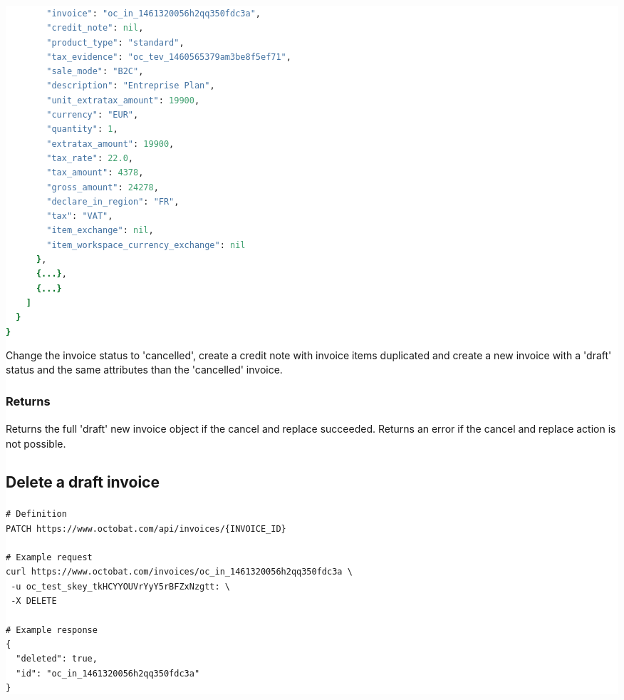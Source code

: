 ```ruby
        "invoice": "oc_in_1461320056h2qq350fdc3a",
        "credit_note": nil,
        "product_type": "standard",
        "tax_evidence": "oc_tev_1460565379am3be8f5ef71",
        "sale_mode": "B2C",
        "description": "Entreprise Plan",
        "unit_extratax_amount": 19900,
        "currency": "EUR",
        "quantity": 1,
        "extratax_amount": 19900,
        "tax_rate": 22.0,
        "tax_amount": 4378,
        "gross_amount": 24278,
        "declare_in_region": "FR",
        "tax": "VAT",
        "item_exchange": nil,
        "item_workspace_currency_exchange": nil
      },
      {...},
      {...}
    ]
  }
}
```

Change the invoice status to 'cancelled', create a credit note with invoice items duplicated and create a new invoice with a 'draft' status and the same attributes than the 'cancelled' invoice.

### Returns
Returns the full 'draft' new invoice object if the cancel and replace succeeded. Returns an error if the cancel and replace action is not possible.





## Delete a draft invoice
```shell
# Definition
PATCH https://www.octobat.com/api/invoices/{INVOICE_ID}

# Example request
curl https://www.octobat.com/invoices/oc_in_1461320056h2qq350fdc3a \
 -u oc_test_skey_tkHCYYOUVrYyY5rBFZxNzgtt: \
 -X DELETE

# Example response
{
  "deleted": true,
  "id": "oc_in_1461320056h2qq350fdc3a"
}
```
